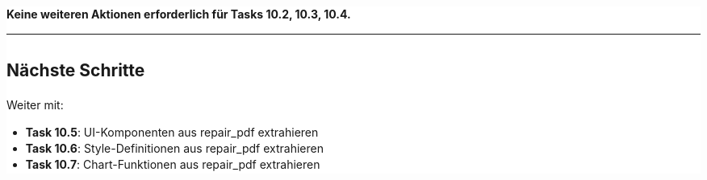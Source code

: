 **Keine weiteren Aktionen erforderlich für Tasks 10.2, 10.3, 10.4.**

---

## Nächste Schritte

Weiter mit:

- **Task 10.5**: UI-Komponenten aus repair_pdf extrahieren
- **Task 10.6**: Style-Definitionen aus repair_pdf extrahieren
- **Task 10.7**: Chart-Funktionen aus repair_pdf extrahieren
